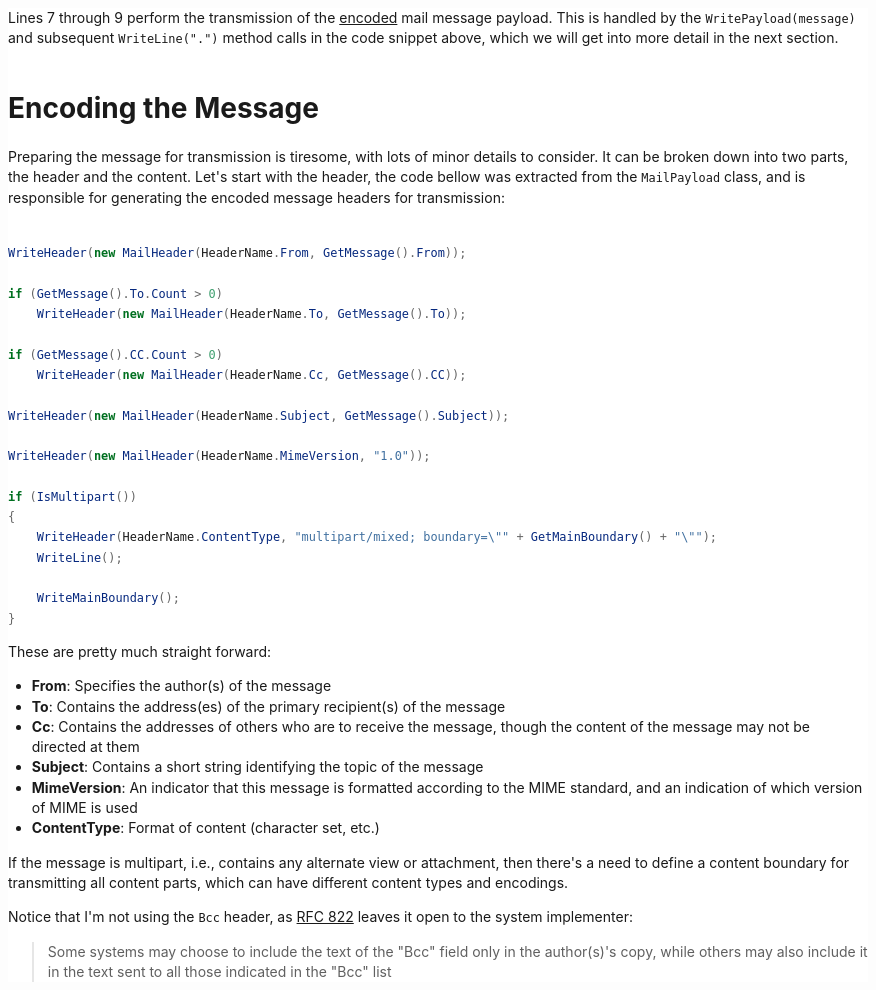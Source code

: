
Lines 7 through 9 perform the transmission of the <u>encoded</u> mail message payload. This is handled by the `WritePayload(message)` and subsequent `WriteLine(".")` method calls in the code snippet above, which we will get into more detail in the next section.

Encoding the Message
============

Preparing the message for transmission is tiresome, with lots of minor details to consider. It can be broken down into two parts, the header and the content. Let's start with the header, the code bellow was extracted from the `MailPayload` class, and is responsible for generating the encoded message headers for transmission:

```csharp

WriteHeader(new MailHeader(HeaderName.From, GetMessage().From));

if (GetMessage().To.Count > 0)
    WriteHeader(new MailHeader(HeaderName.To, GetMessage().To));

if (GetMessage().CC.Count > 0)
    WriteHeader(new MailHeader(HeaderName.Cc, GetMessage().CC));

WriteHeader(new MailHeader(HeaderName.Subject, GetMessage().Subject));

WriteHeader(new MailHeader(HeaderName.MimeVersion, "1.0"));

if (IsMultipart())
{
    WriteHeader(HeaderName.ContentType, "multipart/mixed; boundary=\"" + GetMainBoundary() + "\"");
    WriteLine();

    WriteMainBoundary();
}

```

These are pretty much straight forward:

* <b>From</b>: Specifies the author(s) of the message
* <b>To</b>: Contains the address(es) of the primary recipient(s) of the message
* <b>Cc</b>: Contains the addresses of others who are to receive the message, though the content of the message may not be directed at them
* <b>Subject</b>: Contains a short string identifying the topic of the message
* <b>MimeVersion</b>: An indicator that this message is formatted according to the MIME standard, and an indication of which version of MIME is used
* <b>ContentType</b>: Format of content (character set, etc.)

If the message is multipart, i.e., contains any alternate view or attachment, then there's a need to define a content boundary for transmitting all content parts, which can have different content types and encodings.

Notice that I'm not using the `Bcc` header, as [RFC 822](https://tools.ietf.org/html/rfc822) leaves it open to the system implementer:

> Some  systems  may choose to include the text of the "Bcc" field only in the author(s)'s  copy,  while  others  may also include it in the text sent to all those indicated in the "Bcc" list
